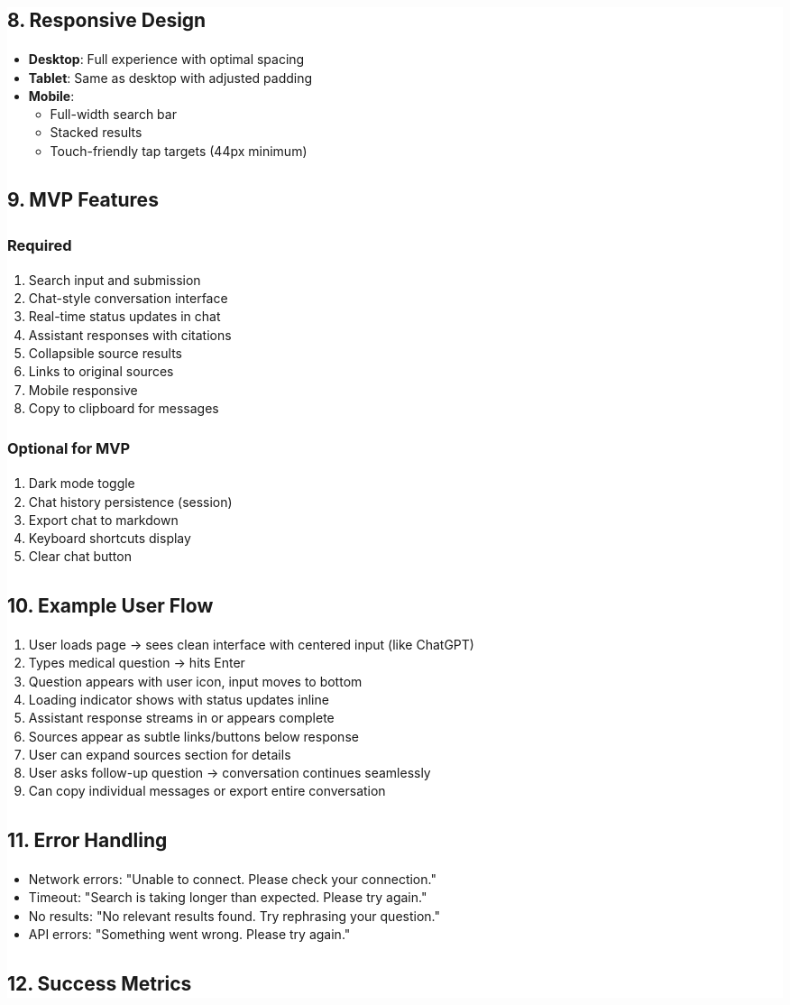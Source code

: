 ## 8. Responsive Design

- **Desktop**: Full experience with optimal spacing
- **Tablet**: Same as desktop with adjusted padding
- **Mobile**:
  - Full-width search bar
  - Stacked results
  - Touch-friendly tap targets (44px minimum)

## 9. MVP Features

### Required
1. Search input and submission
2. Chat-style conversation interface
3. Real-time status updates in chat
4. Assistant responses with citations
5. Collapsible source results
6. Links to original sources
7. Mobile responsive
8. Copy to clipboard for messages

### Optional for MVP
1. Dark mode toggle
2. Chat history persistence (session)
3. Export chat to markdown
4. Keyboard shortcuts display
5. Clear chat button

## 10. Example User Flow

1. User loads page → sees clean interface with centered input (like ChatGPT)
2. Types medical question → hits Enter
3. Question appears with user icon, input moves to bottom
4. Loading indicator shows with status updates inline
5. Assistant response streams in or appears complete
6. Sources appear as subtle links/buttons below response
7. User can expand sources section for details
8. User asks follow-up question → conversation continues seamlessly
9. Can copy individual messages or export entire conversation

## 11. Error Handling

- Network errors: "Unable to connect. Please check your connection."
- Timeout: "Search is taking longer than expected. Please try again."
- No results: "No relevant results found. Try rephrasing your question."
- API errors: "Something went wrong. Please try again."

## 12. Success Metrics
